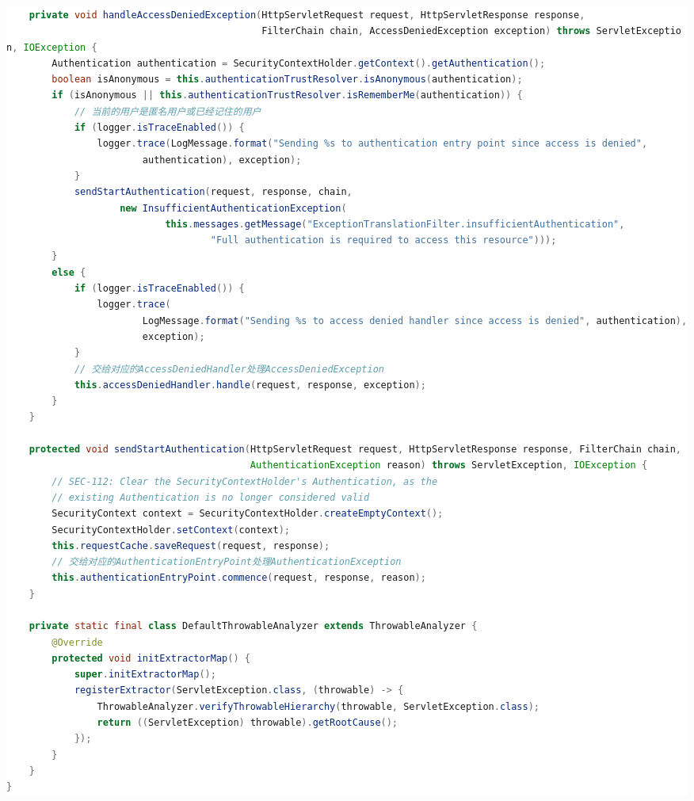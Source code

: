 ```java
    private void handleAccessDeniedException(HttpServletRequest request, HttpServletResponse response,
                                             FilterChain chain, AccessDeniedException exception) throws ServletException, IOException {
        Authentication authentication = SecurityContextHolder.getContext().getAuthentication();
        boolean isAnonymous = this.authenticationTrustResolver.isAnonymous(authentication);
        if (isAnonymous || this.authenticationTrustResolver.isRememberMe(authentication)) {
            // 当前的用户是匿名用户或已经记住的用户
            if (logger.isTraceEnabled()) {
                logger.trace(LogMessage.format("Sending %s to authentication entry point since access is denied",
                        authentication), exception);
            }
            sendStartAuthentication(request, response, chain,
                    new InsufficientAuthenticationException(
                            this.messages.getMessage("ExceptionTranslationFilter.insufficientAuthentication",
                                    "Full authentication is required to access this resource")));
        }
        else {
            if (logger.isTraceEnabled()) {
                logger.trace(
                        LogMessage.format("Sending %s to access denied handler since access is denied", authentication),
                        exception);
            }
            // 交给对应的AccessDeniedHandler处理AccessDeniedException
            this.accessDeniedHandler.handle(request, response, exception);
        }
    }

    protected void sendStartAuthentication(HttpServletRequest request, HttpServletResponse response, FilterChain chain,
                                           AuthenticationException reason) throws ServletException, IOException {
        // SEC-112: Clear the SecurityContextHolder's Authentication, as the
        // existing Authentication is no longer considered valid
        SecurityContext context = SecurityContextHolder.createEmptyContext();
        SecurityContextHolder.setContext(context);
        this.requestCache.saveRequest(request, response);
        // 交给对应的AuthenticationEntryPoint处理AuthenticationException
        this.authenticationEntryPoint.commence(request, response, reason);
    }

    private static final class DefaultThrowableAnalyzer extends ThrowableAnalyzer {
        @Override
        protected void initExtractorMap() {
            super.initExtractorMap();
            registerExtractor(ServletException.class, (throwable) -> {
                ThrowableAnalyzer.verifyThrowableHierarchy(throwable, ServletException.class);
                return ((ServletException) throwable).getRootCause();
            });
        }
    }
}
```
